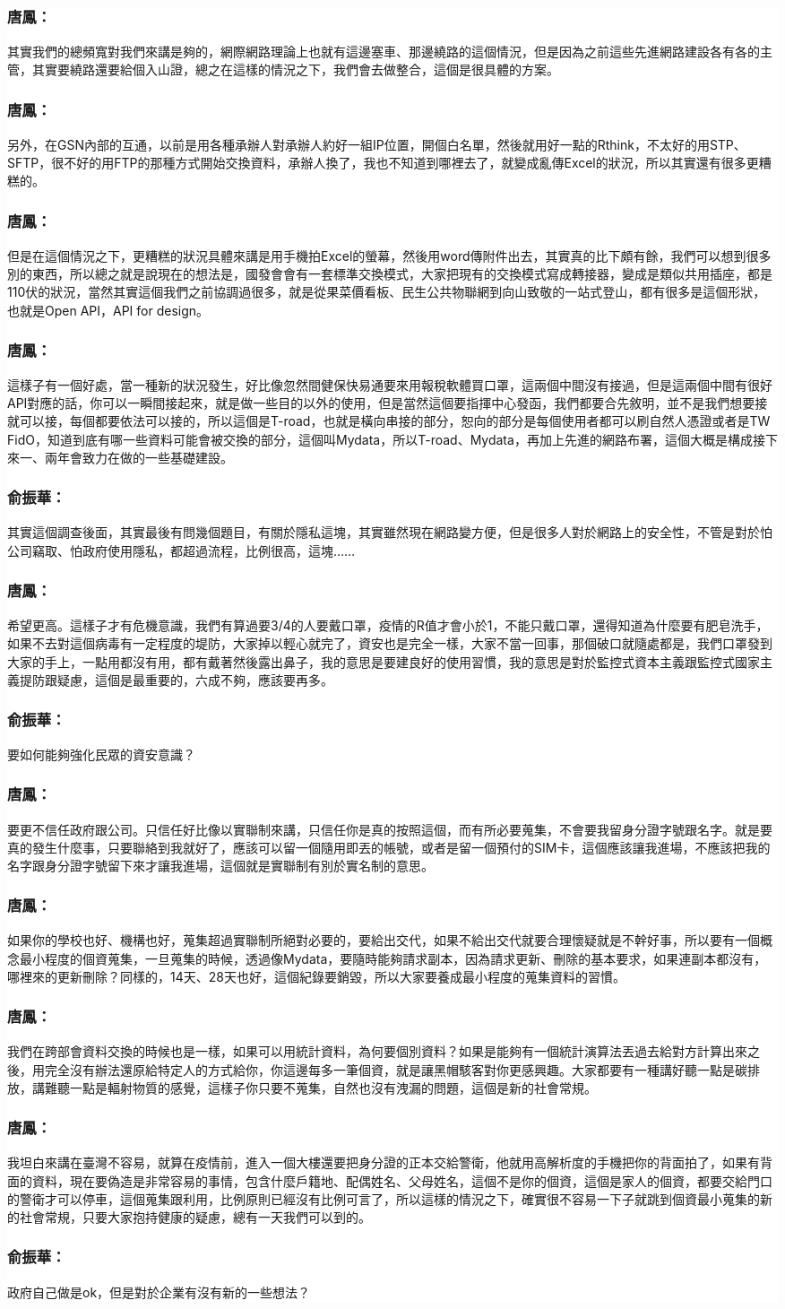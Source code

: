 ### 唐鳳：
其實我們的總頻寬對我們來講是夠的，網際網路理論上也就有這邊塞車、那邊繞路的這個情況，但是因為之前這些先進網路建設各有各的主管，其實要繞路還要給個入山證，總之在這樣的情況之下，我們會去做整合，這個是很具體的方案。

### 唐鳳：
另外，在GSN內部的互通，以前是用各種承辦人對承辦人約好一組IP位置，開個白名單，然後就用好一點的Rthink，不太好的用STP、SFTP，很不好的用FTP的那種方式開始交換資料，承辦人換了，我也不知道到哪裡去了，就變成亂傳Excel的狀況，所以其實還有很多更糟糕的。

### 唐鳳：
但是在這個情況之下，更糟糕的狀況具體來講是用手機拍Excel的螢幕，然後用word傳附件出去，其實真的比下頗有餘，我們可以想到很多別的東西，所以總之就是說現在的想法是，國發會會有一套標準交換模式，大家把現有的交換模式寫成轉接器，變成是類似共用插座，都是110伏的狀況，當然其實這個我們之前協調過很多，就是從果菜價看板、民生公共物聯網到向山致敬的一站式登山，都有很多是這個形狀，也就是Open API，API for design。

### 唐鳳：
這樣子有一個好處，當一種新的狀況發生，好比像忽然間健保快易通要來用報稅軟體買口罩，這兩個中間沒有接過，但是這兩個中間有很好API對應的話，你可以一瞬間接起來，就是做一些目的以外的使用，但是當然這個要指揮中心發函，我們都要合先敘明，並不是我們想要接就可以接，每個都要依法可以接的，所以這個是T-road，也就是橫向串接的部分，恕向的部分是每個使用者都可以刷自然人憑證或者是TW FidO，知道到底有哪一些資料可能會被交換的部分，這個叫Mydata，所以T-road、Mydata，再加上先進的網路布署，這個大概是構成接下來一、兩年會致力在做的一些基礎建設。

### 俞振華：
其實這個調查後面，其實最後有問幾個題目，有關於隱私這塊，其實雖然現在網路變方便，但是很多人對於網路上的安全性，不管是對於怕公司竊取、怕政府使用隱私，都超過流程，比例很高，這塊……

### 唐鳳：
希望更高。這樣子才有危機意識，我們有算過要3/4的人要戴口罩，疫情的R值才會小於1，不能只戴口罩，還得知道為什麼要有肥皂洗手，如果不去對這個病毒有一定程度的堤防，大家掉以輕心就完了，資安也是完全一樣，大家不當一回事，那個破口就隨處都是，我們口罩發到大家的手上，一點用都沒有用，都有戴著然後露出鼻子，我的意思是要建良好的使用習慣，我的意思是對於監控式資本主義跟監控式國家主義提防跟疑慮，這個是最重要的，六成不夠，應該要再多。

### 俞振華：
要如何能夠強化民眾的資安意識？

### 唐鳳：
要更不信任政府跟公司。只信任好比像以實聯制來講，只信任你是真的按照這個，而有所必要蒐集，不會要我留身分證字號跟名字。就是要真的發生什麼事，只要聯絡到我就好了，應該可以留一個隨用即丟的帳號，或者是留一個預付的SIM卡，這個應該讓我進場，不應該把我的名字跟身分證字號留下來才讓我進場，這個就是實聯制有別於實名制的意思。

### 唐鳳：
如果你的學校也好、機構也好，蒐集超過實聯制所絕對必要的，要給出交代，如果不給出交代就要合理懷疑就是不幹好事，所以要有一個概念最小程度的個資蒐集，一旦蒐集的時候，透過像Mydata，要隨時能夠請求副本，因為請求更新、刪除的基本要求，如果連副本都沒有，哪裡來的更新刪除？同樣的，14天、28天也好，這個紀錄要銷毀，所以大家要養成最小程度的蒐集資料的習慣。

### 唐鳳：
我們在跨部會資料交換的時候也是一樣，如果可以用統計資料，為何要個別資料？如果是能夠有一個統計演算法丟過去給對方計算出來之後，用完全沒有辦法還原給特定人的方式給你，你這邊每多一筆個資，就是讓黑帽駭客對你更感興趣。大家都要有一種講好聽一點是碳排放，講難聽一點是輻射物質的感覺，這樣子你只要不蒐集，自然也沒有洩漏的問題，這個是新的社會常規。

### 唐鳳：
我坦白來講在臺灣不容易，就算在疫情前，進入一個大樓還要把身分證的正本交給警衛，他就用高解析度的手機把你的背面拍了，如果有背面的資料，現在要偽造是非常容易的事情，包含什麼戶籍地、配偶姓名、父母姓名，這個不是你的個資，這個是家人的個資，都要交給門口的警衛才可以停車，這個蒐集跟利用，比例原則已經沒有比例可言了，所以這樣的情況之下，確實很不容易一下子就跳到個資最小蒐集的新的社會常規，只要大家抱持健康的疑慮，總有一天我們可以到的。

### 俞振華：
政府自己做是ok，但是對於企業有沒有新的一些想法？
